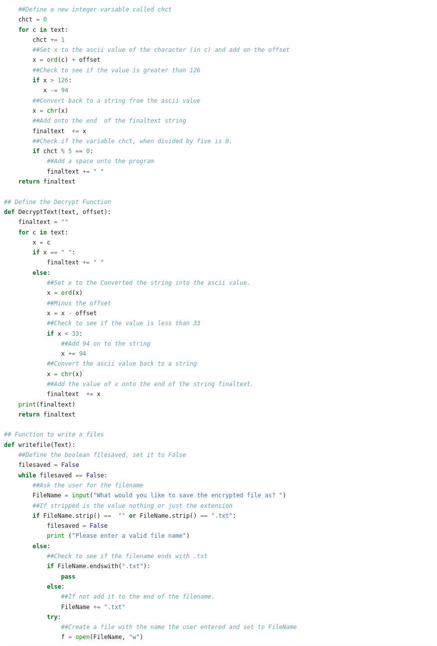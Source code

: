```python
    ##Define a new integer variable called chct
    chct = 0
    for c in text:
        chct += 1
        ##Set x to the ascii value of the character (in c) and add on the offset
        x = ord(c) + offset
        ##Check to see if the value is greater than 126
        if x > 126:
           x -= 94
        ##Convert back to a string from the ascii value
        x = chr(x)
        ##Add onto the end  of the finaltext string
        finaltext  += x
        ##Check if the variable chct, when divided by five is 0.
        if chct % 5 == 0:
            ##Add a space onto the program
            finaltext += " "
    return finaltext

## Define the Decrypt Function
def DecryptText(text, offset):
    finaltext = ""
    for c in text:
        x = c
        if x == " ":
            finaltext += " "
        else:
            ##Set x to the Converted the string into the ascii value.
            x = ord(x)
            ##Minus the offset
            x = x - offset
            ##Check to see if the value is less than 33
            if x < 33:
                ##Add 94 on to the string
                x += 94
            ##Convert the ascii value back to a string
            x = chr(x)
            ##Add the value of x onto the end of the string finaltext.
            finaltext  += x
    print(finaltext)
    return finaltext

## Function to write a files
def writefile(Text):
    ##Define the boolean filesaved, set it to False
    filesaved = False
    while filesaved == False:
        ##Ask the user for the filename
        FileName = input("What would you like to save the encrypted file as? ")
        ##If stripped is the value nothing or just the extension
        if FileName.strip() ==  "" or FileName.strip() == ".txt":
            filesaved = False
            print ("Please enter a valid file name")
        else:
            ##Check to see if the filename ends with .txt
            if FileName.endswith(".txt"):
                pass
            else:
                ##If not add it to the end of the filename.
                FileName += ".txt"
            try:
                ##Create a file with the name the user entered and set to FileName
                f = open(FileName, "w")
```